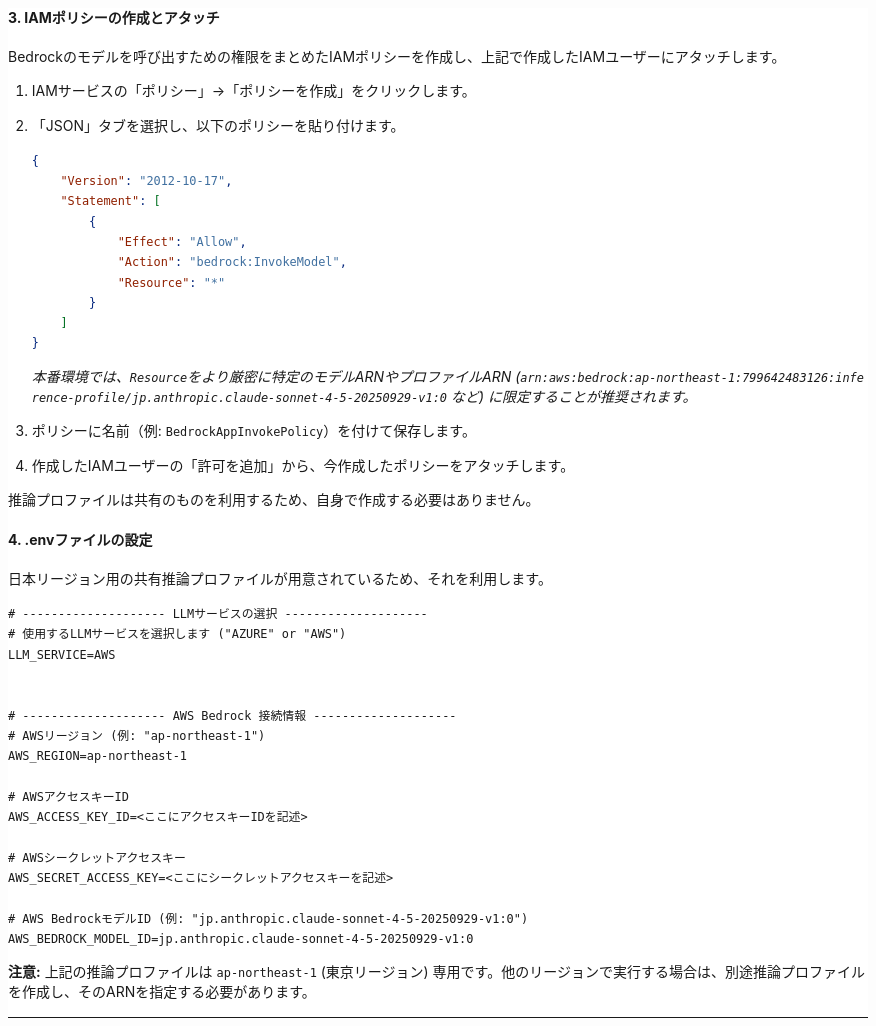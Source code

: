 #### 3. IAMポリシーの作成とアタッチ

Bedrockのモデルを呼び出すための権限をまとめたIAMポリシーを作成し、上記で作成したIAMユーザーにアタッチします。

1.  IAMサービスの「ポリシー」→「ポリシーを作成」をクリックします。
2.  「JSON」タブを選択し、以下のポリシーを貼り付けます。

    ```json
    {
        "Version": "2012-10-17",
        "Statement": [
            {
                "Effect": "Allow",
                "Action": "bedrock:InvokeModel",
                "Resource": "*"
            }
        ]
    }
    ```
    *本番環境では、`Resource`をより厳密に特定のモデルARNやプロファイルARN (`arn:aws:bedrock:ap-northeast-1:799642483126:inference-profile/jp.anthropic.claude-sonnet-4-5-20250929-v1:0` など) に限定することが推奨されます。*

3.  ポリシーに名前（例: `BedrockAppInvokePolicy`）を付けて保存します。
4.  作成したIAMユーザーの「許可を追加」から、今作成したポリシーをアタッチします。

推論プロファイルは共有のものを利用するため、自身で作成する必要はありません。

#### 4. .envファイルの設定

日本リージョン用の共有推論プロファイルが用意されているため、それを利用します。

```.env
# -------------------- LLMサービスの選択 --------------------
# 使用するLLMサービスを選択します ("AZURE" or "AWS")
LLM_SERVICE=AWS


# -------------------- AWS Bedrock 接続情報 --------------------
# AWSリージョン (例: "ap-northeast-1")
AWS_REGION=ap-northeast-1

# AWSアクセスキーID
AWS_ACCESS_KEY_ID=<ここにアクセスキーIDを記述>

# AWSシークレットアクセスキー
AWS_SECRET_ACCESS_KEY=<ここにシークレットアクセスキーを記述>

# AWS BedrockモデルID (例: "jp.anthropic.claude-sonnet-4-5-20250929-v1:0")
AWS_BEDROCK_MODEL_ID=jp.anthropic.claude-sonnet-4-5-20250929-v1:0
```
**注意:** 上記の推論プロファイルは `ap-northeast-1` (東京リージョン) 専用です。他のリージョンで実行する場合は、別途推論プロファイルを作成し、そのARNを指定する必要があります。

---

